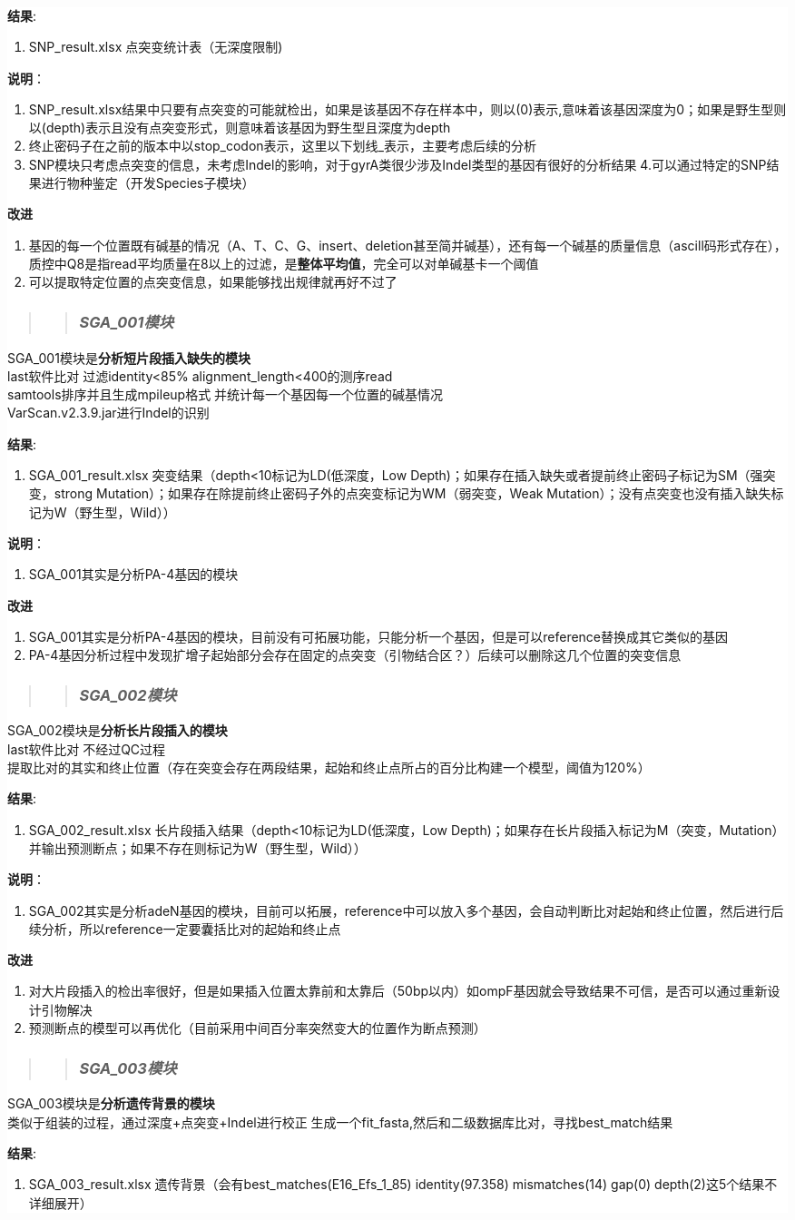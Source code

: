 **结果**:
1. SNP_result.xlsx 点突变统计表（无深度限制)  

**说明**：
1. SNP_result.xlsx结果中只要有点突变的可能就检出，如果是该基因不存在样本中，则以(0)表示,意味着该基因深度为0；如果是野生型则以(depth)表示且没有点突变形式，则意味着该基因为野生型且深度为depth
2. 终止密码子在之前的版本中以stop_codon表示，这里以下划线_表示，主要考虑后续的分析
3. SNP模块只考虑点突变的信息，未考虑Indel的影响，对于gyrA类很少涉及Indel类型的基因有很好的分析结果
4.可以通过特定的SNP结果进行物种鉴定（开发Species子模块）

**改进**
1. 基因的每一个位置既有碱基的情况（A、T、C、G、insert、deletion甚至简并碱基），还有每一个碱基的质量信息（ascill码形式存在），质控中Q8是指read平均质量在8以上的过滤，是**整体平均值**，完全可以对单碱基卡一个阈值
2. 可以提取特定位置的点突变信息，如果能够找出规律就再好不过了

>>### ***SGA_001模块***
SGA_001模块是**分析短片段插入缺失的模块**  
last软件比对 过滤identity<85% alignment_length<400的测序read  
samtools排序并且生成mpileup格式
并统计每一个基因每一个位置的碱基情况  
VarScan.v2.3.9.jar进行Indel的识别 

**结果**:
1. SGA_001_result.xlsx 突变结果（depth<10标记为LD(低深度，Low Depth)；如果存在插入缺失或者提前终止密码子标记为SM（强突变，strong Mutation）；如果存在除提前终止密码子外的点突变标记为WM（弱突变，Weak Mutation）；没有点突变也没有插入缺失标记为W（野生型，Wild））

**说明**：
1. SGA_001其实是分析PA-4基因的模块

**改进**
1. SGA_001其实是分析PA-4基因的模块，目前没有可拓展功能，只能分析一个基因，但是可以reference替换成其它类似的基因
2. PA-4基因分析过程中发现扩增子起始部分会存在固定的点突变（引物结合区？）后续可以删除这几个位置的突变信息

>>### ***SGA_002模块***
SGA_002模块是**分析长片段插入的模块**  
last软件比对 不经过QC过程  
提取比对的其实和终止位置（存在突变会存在两段结果，起始和终止点所占的百分比构建一个模型，阈值为120%）

**结果**:
1. SGA_002_result.xlsx 长片段插入结果（depth<10标记为LD(低深度，Low Depth)；如果存在长片段插入标记为M（突变，Mutation）并输出预测断点；如果不存在则标记为W（野生型，Wild））

**说明**：
1. SGA_002其实是分析adeN基因的模块，目前可以拓展，reference中可以放入多个基因，会自动判断比对起始和终止位置，然后进行后续分析，所以reference一定要囊括比对的起始和终止点

**改进**
1. 对大片段插入的检出率很好，但是如果插入位置太靠前和太靠后（50bp以内）如ompF基因就会导致结果不可信，是否可以通过重新设计引物解决
2. 预测断点的模型可以再优化（目前采用中间百分率突然变大的位置作为断点预测）

>>### ***SGA_003模块***
SGA_003模块是**分析遗传背景的模块**  
类似于组装的过程，通过深度+点突变+Indel进行校正
生成一个fit_fasta,然后和二级数据库比对，寻找best_match结果

**结果**:
1. SGA_003_result.xlsx 遗传背景（会有best_matches(E16_Efs_1_85) identity(97.358) mismatches(14) gap(0) depth(2)这5个结果不详细展开）
